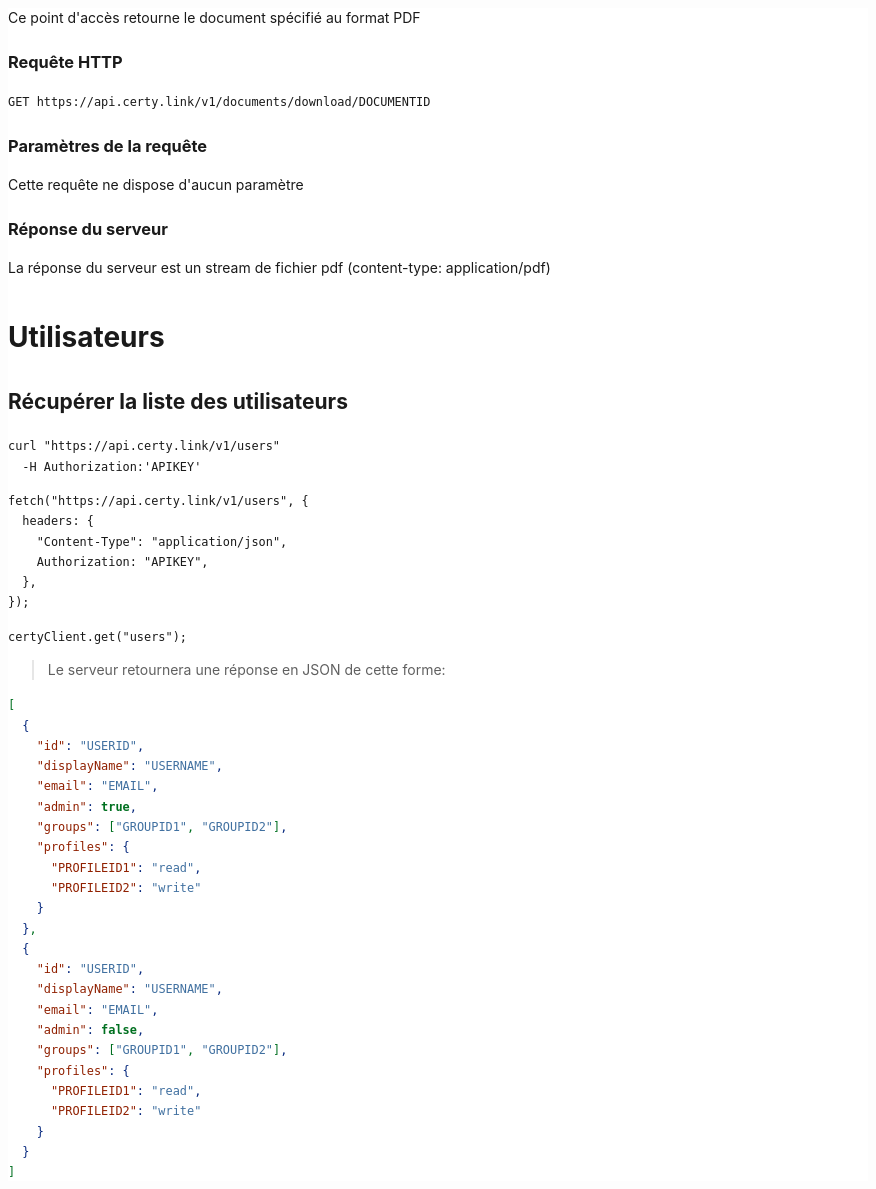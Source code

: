 Ce point d'accès retourne le document spécifié au format PDF

### Requête HTTP

`GET https://api.certy.link/v1/documents/download/DOCUMENTID`

### Paramètres de la requête

Cette requête ne dispose d'aucun paramètre

### Réponse du serveur

La réponse du serveur est un stream de fichier pdf (content-type: application/pdf)

# Utilisateurs

## Récupérer la liste des utilisateurs

```shell
curl "https://api.certy.link/v1/users"
  -H Authorization:'APIKEY'
```

```javascript--browser
fetch("https://api.certy.link/v1/users", {
  headers: {
    "Content-Type": "application/json",
    Authorization: "APIKEY",
  },
});
```

```javascript--node
certyClient.get("users");
```

> Le serveur retournera une réponse en JSON de cette forme:

```json
[
  {
    "id": "USERID",
    "displayName": "USERNAME",
    "email": "EMAIL",
    "admin": true,
    "groups": ["GROUPID1", "GROUPID2"],
    "profiles": {
      "PROFILEID1": "read",
      "PROFILEID2": "write"
    }
  },
  {
    "id": "USERID",
    "displayName": "USERNAME",
    "email": "EMAIL",
    "admin": false,
    "groups": ["GROUPID1", "GROUPID2"],
    "profiles": {
      "PROFILEID1": "read",
      "PROFILEID2": "write"
    }
  }
]
```
